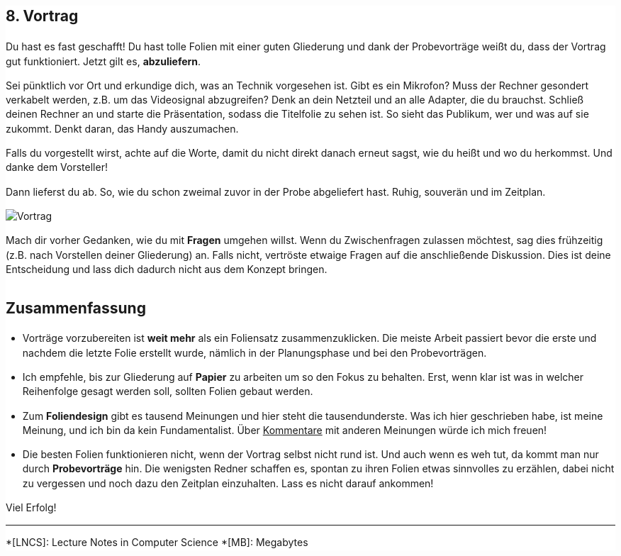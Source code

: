 ## 8. Vortrag

Du hast es fast geschafft! Du hast tolle Folien mit einer guten Gliederung und dank der Probevorträge weißt du, dass der Vortrag gut funktioniert. Jetzt gilt es, **abzuliefern**.

Sei pünktlich vor Ort und erkundige dich, was an Technik vorgesehen ist. Gibt es ein Mikrofon? Muss der Rechner gesondert verkabelt werden, z.B. um das Videosignal abzugreifen? Denk an dein Netzteil und an alle Adapter, die du brauchst. Schließ deinen Rechner an und starte die Präsentation, sodass die Titelfolie zu sehen ist. So sieht das Publikum, wer und was auf sie zukommt. Denkt daran, das Handy auszumachen.

Falls du vorgestellt wirst, achte auf die Worte, damit du nicht direkt danach erneut sagst, wie du heißt und wo du herkommst. Und danke dem Vorsteller!

Dann lieferst du ab. So, wie du schon zweimal zuvor in der Probe abgeliefert hast. Ruhig, souverän und im Zeitplan.

![Vortrag](/assets/images/2013-12-04-vortrag.jpg "Vortrag")

Mach dir vorher Gedanken, wie du mit **Fragen** umgehen willst. Wenn du Zwischenfragen zulassen möchtest, sag dies frühzeitig (z.B. nach Vorstellen deiner Gliederung) an. Falls nicht, vertröste etwaige Fragen auf die anschließende Diskussion. Dies ist deine Entscheidung und lass dich dadurch nicht aus dem Konzept bringen.

## Zusammenfassung

- Vorträge vorzubereiten ist **weit mehr** als ein Foliensatz zusammenzuklicken. Die meiste Arbeit passiert bevor die erste und nachdem die letzte Folie erstellt wurde, nämlich in der Planungsphase und bei den Probevorträgen.

- Ich empfehle, bis zur Gliederung auf **Papier** zu arbeiten um so den Fokus zu behalten. Erst, wenn klar ist was in welcher Reihenfolge gesagt werden soll, sollten Folien gebaut werden.

- Zum **Foliendesign** gibt es tausend Meinungen und hier steht die tausendunderste. Was ich hier geschrieben habe, ist meine Meinung, und ich bin da kein Fundamentalist. Über [Kommentare](#disqus_thread) mit anderen Meinungen würde ich mich freuen!

- Die besten Folien funktionieren nicht, wenn der Vortrag selbst nicht rund ist. Und auch wenn es weh tut, da kommt man nur durch **Probevorträge** hin. Die wenigsten Redner schaffen es, spontan zu ihren Folien etwas sinnvolles zu erzählen, dabei nicht zu vergessen und noch dazu den Zeitplan einzuhalten. Lass es nicht darauf ankommen!

Viel Erfolg!

---

*[LNCS]: Lecture Notes in Computer Science
*[MB]: Megabytes


[^1d]: Diese Werte entsprechen den Erfahrungswerten von üblichen Informatikkonferenzen (16 Seiten im LNCS-Format, 30 Minuten pro Beitrag, in der Regel in 20 Minuten Vortrag und 10 Minuten Diskussion aufgeteilt).
[^1b]: Gleiches gilt übrigens auch für Texteditoren, bei denen eine zu schick aussehende Schrift schon unterschwellig suggeriert, jedes getippte Wort hat bereits das Recht, bis in die Endversion übernommen zu werden. Ich tippe diesen Text im [iA Writer](http://www.iawriter.com/mac/) mit Festbreitenschrift und ohne eingeblendete Rechtschreibprüfung.
[^1c]: Ich entschuldige mich für sämtlichen Anglizismen oder Abschweifungen ins Denglisch. Die meisten meiner (vorbereiteten) Vorträge sind nunmal auf englisch, und auch die Literatur dazu ist englisch. Daher fehlen manchmal leider die (deutschen) Worte für manches.
[^5]: Ich nutze derzeit Apple Keynote, habe aber zuvor Jahrelang Microsoft PowerPoint (unter Windows und OS X) genutzt. Ich kann keinen klaren Gewinner ausmachen und glaube, dass -- gut bedient -- beide Werkzeuge gleich gute Ergebnisse liefern können. Letztlich ist es essenziell, dass du mit dem Werkzeug zurecht kommst, und das ist oft nur mit Übung möglich. Denk dabei bitte nicht nur an das Erstellen von Folien (das nur euch betrifft), sondern auch an die Präsentation. Selten wirst du vor mehr Publikum eine Software bedienen. Übe dies! Nur gute Vorbereitung bringt dich in die Lage, nach einer Fehlbedienung schnell wieder in den Redefluss zu kommen und nicht in noch größere Nervosität zu verfallen.
[^8]: Ausnahmen sind natürlich lange Vorlesungsreihen, in denen Sätze, Beweise oder Algorithmen im Detail durchgesprochen werden. Hier ist dann aber eben jenes Thema ein zentraler Kernpunkt einer 90-minütigen Vorlesung, sodass viel mehr Zeit bleibt, diese Details herzuleiten.